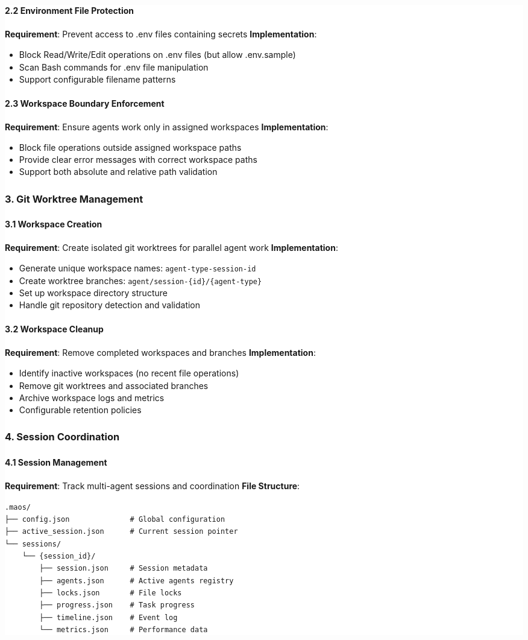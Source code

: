 #### 2.2 Environment File Protection
**Requirement**: Prevent access to .env files containing secrets
**Implementation**:
- Block Read/Write/Edit operations on .env files (but allow .env.sample)
- Scan Bash commands for .env file manipulation
- Support configurable filename patterns

#### 2.3 Workspace Boundary Enforcement
**Requirement**: Ensure agents work only in assigned workspaces
**Implementation**:
- Block file operations outside assigned workspace paths
- Provide clear error messages with correct workspace paths
- Support both absolute and relative path validation

### 3. Git Worktree Management

#### 3.1 Workspace Creation
**Requirement**: Create isolated git worktrees for parallel agent work
**Implementation**:
- Generate unique workspace names: `agent-type-session-id`
- Create worktree branches: `agent/session-{id}/{agent-type}`
- Set up workspace directory structure
- Handle git repository detection and validation

#### 3.2 Workspace Cleanup
**Requirement**: Remove completed workspaces and branches
**Implementation**:
- Identify inactive workspaces (no recent file operations)
- Remove git worktrees and associated branches
- Archive workspace logs and metrics
- Configurable retention policies

### 4. Session Coordination

#### 4.1 Session Management
**Requirement**: Track multi-agent sessions and coordination
**File Structure**:
```
.maos/
├── config.json              # Global configuration
├── active_session.json      # Current session pointer
└── sessions/
    └── {session_id}/
        ├── session.json     # Session metadata
        ├── agents.json      # Active agents registry
        ├── locks.json       # File locks
        ├── progress.json    # Task progress
        ├── timeline.json    # Event log
        └── metrics.json     # Performance data
```
